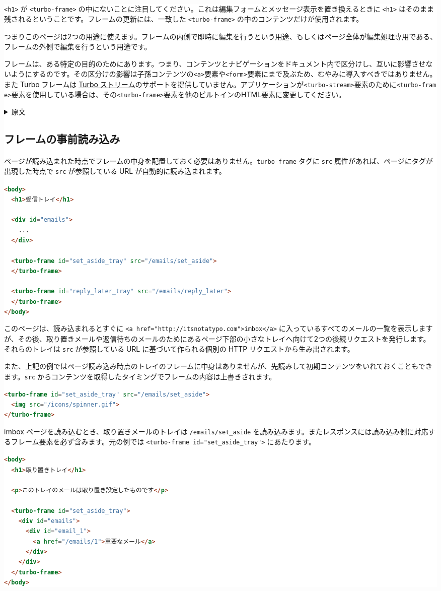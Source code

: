 `<h1>` が `<turbo-frame>` の中にないことに注目してください。これは編集フォームとメッセージ表示を置き換えるときに `<h1>` はそのまま残されるということです。フレームの更新には、一致した `<turbo-frame>` の中のコンテンツだけが使用されます。

つまりこのページは2つの用途に使えます。フレームの内側で即時に編集を行うという用途、もしくはページ全体が編集処理専用である、フレームの外側で編集を行うという用途です。

フレームは、ある特定の目的のためにあります。つまり、コンテンツとナビゲーションをドキュメント内で区分けし、互いに影響させないようにするのです。その区分けの影響は子孫コンテンツの`<a>`要素や`<form>`要素にまで及ぶため、むやみに導入すべきではありません。
また Turbo フレームは [Turbo ストリーム](/turbo/handbook/streams/)のサポートを提供していません。アプリケーションが`<turbo-stream>`要素のために`<turbo-frame>`要素を使用している場合は、その`<turbo-frame>`要素を他の[ビルトインのHTML要素](https://developer.mozilla.org/ja/docs/Web/HTML/Element)に変更してください。

<details><summary>原文</summary></details>

## フレームの事前読み込み

ページが読み込まれた時点でフレームの中身を配置しておく必要はありません。`turbo-frame` タグに `src` 属性があれば、ページにタグが出現した時点で `src` が参照している URL が自動的に読み込まれます。

```html
<body>
  <h1>受信トレイ</h1>

  <div id="emails">
    ...
  </div>

  <turbo-frame id="set_aside_tray" src="/emails/set_aside">
  </turbo-frame>

  <turbo-frame id="reply_later_tray" src="/emails/reply_later">
  </turbo-frame>
</body>
```

このページは、読み込まれるとすぐに `<a href="http://itsnotatypo.com">imbox</a>` に入っているすべてのメールの一覧を表示しますが、その後、取り置きメールや返信待ちのメールのためにあるページ下部の小さなトレイへ向けて2つの後続リクエストを発行します。それらのトレイは `src` が参照している URL に基づいて作られる個別の HTTP リクエストから生み出されます。

また、上記の例ではページ読み込み時点のトレイのフレームに中身はありませんが、先読みして初期コンテンツをいれておくこともできます。`src` からコンテンツを取得したタイミングでフレームの内容は上書きされます。

```html
<turbo-frame id="set_aside_tray" src="/emails/set_aside">
  <img src="/icons/spinner.gif">
</turbo-frame>
```

imbox ページを読み込むとき、取り置きメールのトレイは `/emails/set_aside` を読み込みます。またレスポンスには読み込み側に対応するフレーム要素を必ず含みます。元の例では `<turbo-frame id="set_aside_tray">` にあたります。

```html
<body>
  <h1>取り置きトレイ</h1>

  <p>このトレイのメールは取り置き設定したものです</p>

  <turbo-frame id="set_aside_tray">
    <div id="emails">
      <div id="email_1">
        <a href="/emails/1">重要なメール</a>
      </div>
    </div>
  </turbo-frame>
</body>
```
